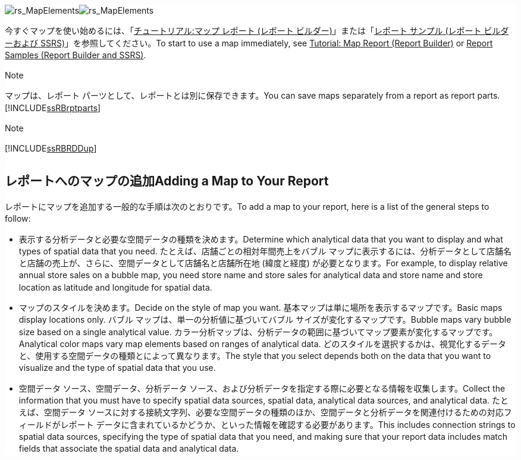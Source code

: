 <span data-ttu-id="1d2d8-108">![rs_MapElements](../media/rs-mapelements.gif "rs_MapElements")</span><span class="sxs-lookup"><span data-stu-id="1d2d8-108">![rs_MapElements](../media/rs-mapelements.gif "rs_MapElements")</span></span>  
  
 <span data-ttu-id="1d2d8-109">今すぐマップを使い始めるには、「[チュートリアル:マップ レポート &#40;レポート ビルダー&#41;](../tutorial-map-report-report-builder.md)」または「[レポート サンプル (レポート ビルダーおよび SSRS)](https://go.microsoft.com/fwlink/?LinkId=198283)」を参照してください。</span><span class="sxs-lookup"><span data-stu-id="1d2d8-109">To start to use a map immediately, see [Tutorial: Map Report &#40;Report Builder&#41;](../tutorial-map-report-report-builder.md) or [Report Samples (Report Builder and SSRS)](https://go.microsoft.com/fwlink/?LinkId=198283).</span></span>  
  
> [!NOTE]  
>  <span data-ttu-id="1d2d8-110">マップは、レポート パーツとして、レポートとは別に保存できます。</span><span class="sxs-lookup"><span data-stu-id="1d2d8-110">You can save maps separately from a report as report parts.</span></span>  [!INCLUDE[ssRBrptparts](../../includes/ssrbrptparts-md.md)]  
  
> [!NOTE]  
>  [!INCLUDE[ssRBRDDup](../../includes/ssrbrddup-md.md)]  
  
##  <a name="adding-a-map-to-your-report"></a><a name="Process"></a> <span data-ttu-id="1d2d8-111">レポートへのマップの追加</span><span class="sxs-lookup"><span data-stu-id="1d2d8-111">Adding a Map to Your Report</span></span>  
 <span data-ttu-id="1d2d8-112">レポートにマップを追加する一般的な手順は次のとおりです。</span><span class="sxs-lookup"><span data-stu-id="1d2d8-112">To add a map to your report, here is a list of the general steps to follow:</span></span>  
  
-   <span data-ttu-id="1d2d8-113">表示する分析データと必要な空間データの種類を決めます。</span><span class="sxs-lookup"><span data-stu-id="1d2d8-113">Determine which analytical data that you want to display and what types of spatial data that you need.</span></span> <span data-ttu-id="1d2d8-114">たとえば、店舗ごとの相対年間売上をバブル マップに表示するには、分析データとして店舗名と店舗の売上が、さらに、空間データとして店舗名と店舗所在地 (緯度と経度) が必要となります。</span><span class="sxs-lookup"><span data-stu-id="1d2d8-114">For example, to display relative annual store sales on a bubble map, you need store name and store sales for analytical data and store name and store location as latitude and longitude for spatial data.</span></span>  
  
-   <span data-ttu-id="1d2d8-115">マップのスタイルを決めます。</span><span class="sxs-lookup"><span data-stu-id="1d2d8-115">Decide on the style of map you want.</span></span> <span data-ttu-id="1d2d8-116">基本マップは単に場所を表示するマップです。</span><span class="sxs-lookup"><span data-stu-id="1d2d8-116">Basic maps display locations only.</span></span> <span data-ttu-id="1d2d8-117">バブル マップは、単一の分析値に基づいてバブル サイズが変化するマップです。</span><span class="sxs-lookup"><span data-stu-id="1d2d8-117">Bubble maps vary bubble size based on a single analytical value.</span></span> <span data-ttu-id="1d2d8-118">カラー分析マップは、分析データの範囲に基づいてマップ要素が変化するマップです。</span><span class="sxs-lookup"><span data-stu-id="1d2d8-118">Analytical color maps vary map elements based on ranges of analytical data.</span></span> <span data-ttu-id="1d2d8-119">どのスタイルを選択するかは、視覚化するデータと、使用する空間データの種類とによって異なります。</span><span class="sxs-lookup"><span data-stu-id="1d2d8-119">The style that you select depends both on the data that you want to visualize and the type of spatial data that you use.</span></span>  
  
-   <span data-ttu-id="1d2d8-120">空間データ ソース、空間データ、分析データ ソース、および分析データを指定する際に必要となる情報を収集します。</span><span class="sxs-lookup"><span data-stu-id="1d2d8-120">Collect the information that you must have to specify spatial data sources, spatial data, analytical data sources, and analytical data.</span></span> <span data-ttu-id="1d2d8-121">たとえば、空間データ ソースに対する接続文字列、必要な空間データの種類のほか、空間データと分析データを関連付けるための対応フィールドがレポート データに含まれているかどうか、といった情報を確認する必要があります。</span><span class="sxs-lookup"><span data-stu-id="1d2d8-121">This includes connection strings to spatial data sources, specifying the type of spatial data that you need, and making sure that your report data includes match fields that associate the spatial data and analytical data.</span></span>  
  